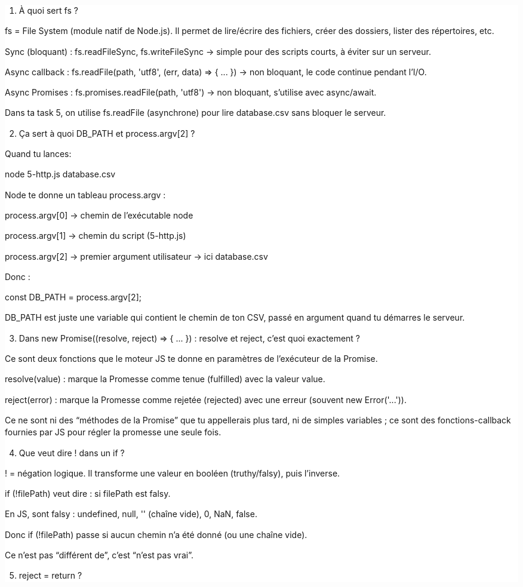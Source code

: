 1) À quoi sert fs ?

fs = File System (module natif de Node.js).
Il permet de lire/écrire des fichiers, créer des dossiers, lister des répertoires, etc.

Sync (bloquant) : fs.readFileSync, fs.writeFileSync
→ simple pour des scripts courts, à éviter sur un serveur.

Async callback : fs.readFile(path, 'utf8', (err, data) => { ... })
→ non bloquant, le code continue pendant l’I/O.

Async Promises : fs.promises.readFile(path, 'utf8')
→ non bloquant, s’utilise avec async/await.

Dans ta task 5, on utilise fs.readFile (asynchrone) pour lire database.csv sans bloquer le serveur.

2) Ça sert à quoi DB_PATH et process.argv[2] ?

Quand tu lances:

node 5-http.js database.csv


Node te donne un tableau process.argv :

process.argv[0] → chemin de l’exécutable node

process.argv[1] → chemin du script (5-http.js)

process.argv[2] → premier argument utilisateur → ici database.csv

Donc :

const DB_PATH = process.argv[2];


DB_PATH est juste une variable qui contient le chemin de ton CSV, passé en argument quand tu démarres le serveur.

3) Dans new Promise((resolve, reject) => { ... }) : resolve et reject, c’est quoi exactement ?

Ce sont deux fonctions que le moteur JS te donne en paramètres de l’exécuteur de la Promise.

resolve(value) : marque la Promesse comme tenue (fulfilled) avec la valeur value.

reject(error) : marque la Promesse comme rejetée (rejected) avec une erreur (souvent new Error('...')).

Ce ne sont ni des “méthodes de la Promise” que tu appellerais plus tard, ni de simples variables ; ce sont des fonctions-callback fournies par JS pour régler la promesse une seule fois.

4) Que veut dire ! dans un if ?

! = négation logique. Il transforme une valeur en booléen (truthy/falsy), puis l’inverse.

if (!filePath) veut dire : si filePath est falsy.

En JS, sont falsy : undefined, null, '' (chaîne vide), 0, NaN, false.

Donc if (!filePath) passe si aucun chemin n’a été donné (ou une chaîne vide).

Ce n’est pas “différent de”, c’est “n’est pas vrai”.

5) reject = return ?
